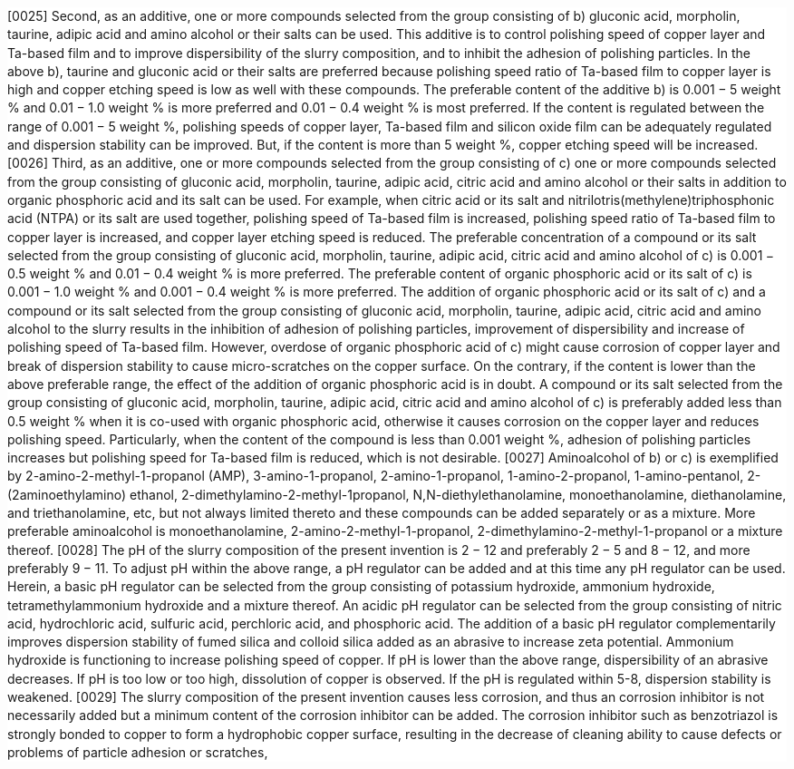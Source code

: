 [0025] Second, as an additive, one or more compounds selected from the group consisting of b) gluconic acid, morpholin, taurine, adipic acid and amino alcohol or their salts can be used. This additive is to control polishing speed of copper layer and Ta-based film and to improve dispersibility of the slurry composition, and to inhibit the adhesion of polishing particles. In the above b), taurine and gluconic acid or their salts are preferred because polishing speed ratio of Ta-based film to copper layer is high and copper etching speed is low as well with these compounds. The preferable content of the additive b) is $0.001-5$ weight $\%$ and $0.01-1.0$ weight $\%$ is more preferred and $0.01-0.4$ weight $\%$ is most preferred. If the content is regulated between the range of $0.001-5$ weight $\%$, polishing speeds of copper layer, Ta-based film and silicon oxide film can be adequately regulated and dispersion stability can be improved. But, if the content is more than 5 weight $\%$, copper etching speed will be increased.
[0026] Third, as an additive, one or more compounds selected from the group consisting of c) one or more compounds selected from the group consisting of gluconic acid, morpholin, taurine, adipic acid, citric acid and amino alcohol or their salts in addition to organic phosphoric acid and its salt can be used. For example, when citric acid or its salt and
nitrilotris(methylene)triphosphonic acid (NTPA) or its salt are used together, polishing speed of Ta-based film is increased, polishing speed ratio of Ta-based film to copper layer is increased, and copper layer etching speed is reduced. The preferable concentration of a compound or its salt selected from the group consisting of gluconic acid, morpholin, taurine, adipic acid, citric acid and amino alcohol of c) is $0.001-0.5$ weight $\%$ and $0.01-0.4$ weight $\%$ is more preferred. The preferable content of organic phosphoric acid or its salt of c) is $0.001-1.0$ weight $\%$ and $0.001-0.4$ weight $\%$ is more preferred. The addition of organic phosphoric acid or its salt of c) and a compound or its salt selected from the group consisting of gluconic acid, morpholin, taurine, adipic acid, citric acid and amino alcohol to the slurry results in the inhibition of adhesion of polishing particles, improvement of dispersibility and increase of polishing speed of Ta-based film. However, overdose of organic phosphoric acid of c) might cause corrosion of copper layer and break of dispersion stability to cause micro-scratches on the copper surface. On the contrary, if the content is lower than the above preferable range, the effect of the addition of organic phosphoric acid is in doubt. A compound or its salt selected from the group consisting of gluconic acid, morpholin, taurine, adipic acid, citric acid and amino alcohol of c) is preferably added less than 0.5 weight $\%$ when it is co-used with organic phosphoric acid, otherwise it causes corrosion on the copper layer and reduces polishing speed. Particularly, when the content of the compound is less than 0.001 weight $\%$, adhesion of polishing particles increases but polishing speed for Ta-based film is reduced, which is not desirable.
[0027] Aminoalcohol of b) or c) is exemplified by 2-amino-2-methyl-1-propanol (AMP), 3-amino-1-propanol, 2-amino-1-propanol, 1-amino-2-propanol, 1-amino-pentanol, 2-(2aminoethylamino) ethanol, 2-dimethylamino-2-methyl-1propanol, N,N-diethylethanolamine, monoethanolamine, diethanolamine, and triethanolamine, etc, but not always limited thereto and these compounds can be added separately or as a mixture. More preferable aminoalcohol is monoethanolamine, 2-amino-2-methyl-1-propanol, 2-dimethylamino-2-methyl-1-propanol or a mixture thereof.
[0028] The pH of the slurry composition of the present invention is $2-12$ and preferably $2-5$ and $8-12$, and more preferably $9-11$. To adjust pH within the above range, a pH regulator can be added and at this time any pH regulator can be used. Herein, a basic pH regulator can be selected from the group consisting of potassium hydroxide, ammonium hydroxide, tetramethylammonium hydroxide and a mixture thereof. An acidic pH regulator can be selected from the group consisting of nitric acid, hydrochloric acid, sulfuric acid, perchloric acid, and phosphoric acid. The addition of a basic pH regulator complementarily improves dispersion stability of fumed silica and colloid silica added as an abrasive to increase zeta potential. Ammonium hydroxide is functioning to increase polishing speed of copper. If pH is lower than the above range, dispersibility of an abrasive decreases. If pH is too low or too high, dissolution of copper is observed. If the pH is regulated within 5-8, dispersion stability is weakened.
[0029] The slurry composition of the present invention causes less corrosion, and thus an corrosion inhibitor is not necessarily added but a minimum content of the corrosion inhibitor can be added. The corrosion inhibitor such as benzotriazol is strongly bonded to copper to form a hydrophobic copper surface, resulting in the decrease of cleaning ability to cause defects or problems of particle adhesion or scratches,
